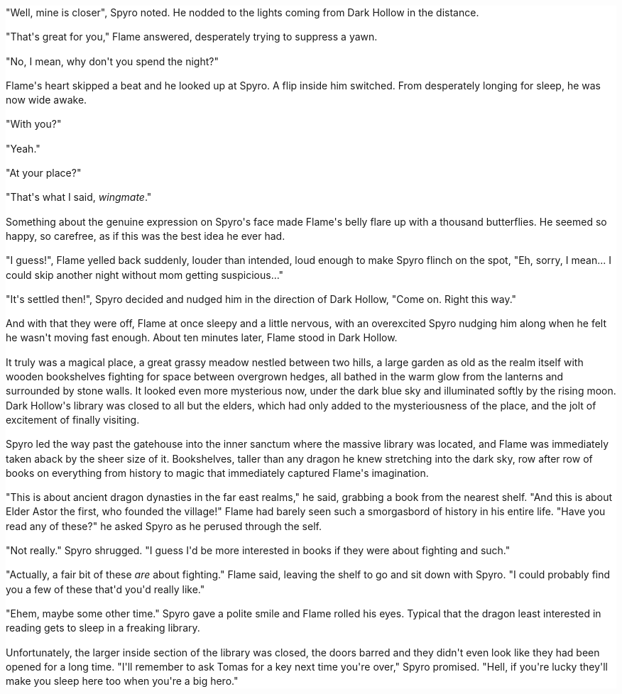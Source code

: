 "Well, mine is closer", Spyro noted. He nodded to the lights coming from Dark Hollow in the distance. 

"That's great for you," Flame answered, desperately trying to suppress a yawn.

"No, I mean, why don't you spend the night?"

Flame's heart skipped a beat and he looked up at Spyro. A flip inside him switched. From desperately longing for sleep, he was now wide awake. 

"With you?"

"Yeah."

"At your place?"

"That's what I said, *wingmate*."

Something about the genuine expression on Spyro's face made Flame's belly flare up with a thousand butterflies. He seemed so happy, so carefree, as if this was the best idea he ever had.

"I guess!", Flame yelled back suddenly, louder than intended, loud enough to make Spyro flinch on the spot, "Eh, sorry, I mean...  I could skip another night without mom getting suspicious..."

"It's settled then!", Spyro decided and nudged him in the direction of Dark Hollow, "Come on. Right this way."

And with that they were off, Flame at once sleepy and a little nervous, with an overexcited Spyro nudging him along when he felt he wasn't moving fast enough. About ten minutes later, Flame stood in Dark Hollow. 

It truly was a magical place, a great grassy meadow nestled between two hills, a large garden as old as the realm itself with wooden bookshelves fighting for space between overgrown hedges, all bathed in the warm glow from the lanterns and surrounded by stone walls. It looked even more mysterious now, under the dark blue sky and illuminated softly by the rising moon. Dark Hollow's library was closed to all but the elders, which had only added to the mysteriousness of the place, and the jolt of excitement of finally visiting. 

Spyro led the way past the gatehouse into the inner sanctum where the massive library was located, and Flame was immediately taken aback by the sheer size of it. Bookshelves, taller than any dragon he knew stretching into the dark sky, row after row of books on everything from history to magic that immediately captured Flame's imagination. 

"This is about ancient dragon dynasties in the far east realms," he said, grabbing a book from the nearest shelf. "And this is about Elder Astor the first, who founded the village!" Flame had barely seen such a smorgasbord of history in his entire life. "Have you read any of these?" he asked Spyro as he perused through the self. 

"Not really." Spyro shrugged. "I guess I'd be more interested in books if they were about fighting and such." 

"Actually, a fair bit of these *are* about fighting." Flame said, leaving the shelf to go and sit down with Spyro. "I could probably find you a few of these that'd you'd really like." 

"Ehem, maybe some other time." Spyro gave a polite smile and Flame rolled his eyes. Typical that the dragon least interested in reading gets to sleep in a freaking library. 

Unfortunately, the larger inside section of the library was closed, the doors barred and they didn't even look like they had been opened for a long time. "I'll remember to ask Tomas for a key next time you're over," Spyro promised. "Hell, if you're lucky they'll make you sleep here too when you're a big hero." 
